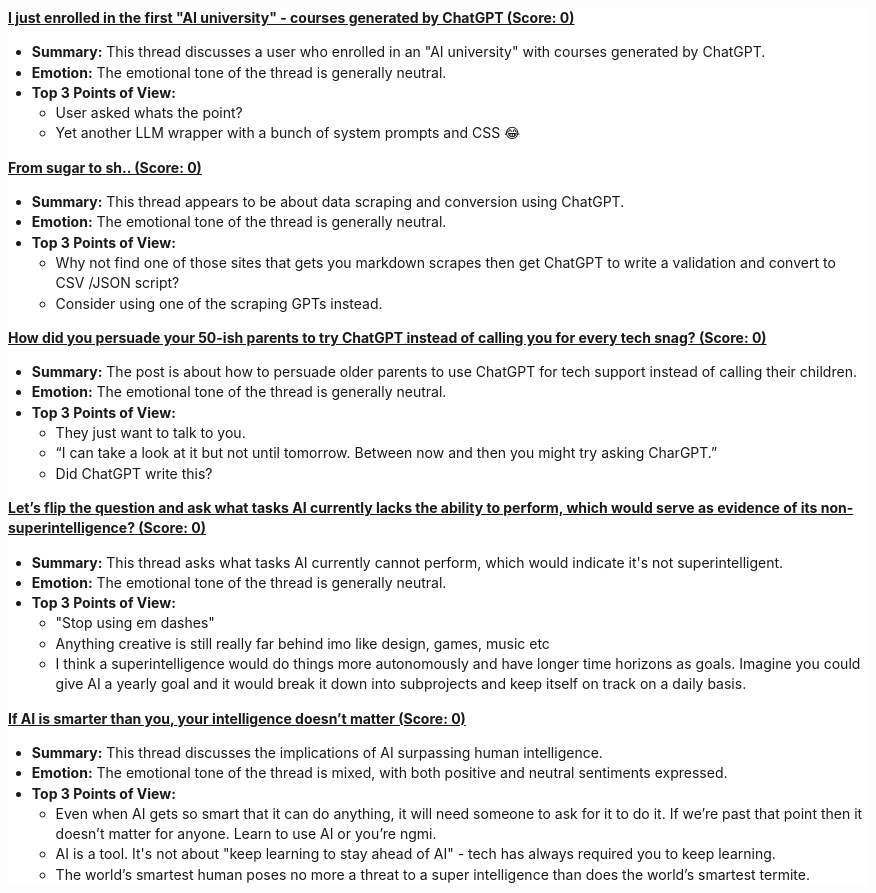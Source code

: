 **[I just enrolled in the first "AI university" - courses generated by ChatGPT (Score: 0)](https://www.reddit.com/gallery/1mgs3qq)**
*   **Summary:** This thread discusses a user who enrolled in an "AI university" with courses generated by ChatGPT.
*   **Emotion:** The emotional tone of the thread is generally neutral.
*   **Top 3 Points of View:**
    *   User asked whats the point?
    *   Yet another LLM wrapper with a bunch of system prompts and CSS 😂

**[From sugar to sh.. (Score: 0)](https://www.reddit.com/r/OpenAI/comments/1mgfjrx/from_sugar_to_sh/)**
*   **Summary:** This thread appears to be about data scraping and conversion using ChatGPT.
*   **Emotion:** The emotional tone of the thread is generally neutral.
*   **Top 3 Points of View:**
    *   Why not find one of those sites that gets you markdown scrapes then get ChatGPT to write a validation and convert to CSV /JSON script?
    *   Consider using one of the scraping GPTs instead.

**[How did you persuade your 50-ish parents to try ChatGPT instead of calling you for every tech snag? (Score: 0)](https://www.reddit.com/r/OpenAI/comments/1mgkowu/how_did_you_persuade_your_50ish_parents_to_try/)**
*   **Summary:** The post is about how to persuade older parents to use ChatGPT for tech support instead of calling their children.
*   **Emotion:** The emotional tone of the thread is generally neutral.
*   **Top 3 Points of View:**
    *   They just want to talk to you.
    *   “I can take a look at it but not until tomorrow. Between now and then you might try asking CharGPT.”
    *   Did ChatGPT write this?

**[Let’s flip the question and ask what tasks AI currently lacks the ability to perform, which would serve as evidence of its non-superintelligence? (Score: 0)](https://www.reddit.com/r/OpenAI/comments/1mgnp1u/lets_flip_the_question_and_ask_what_tasks_ai/)**
*   **Summary:** This thread asks what tasks AI currently cannot perform, which would indicate it's not superintelligent.
*   **Emotion:** The emotional tone of the thread is generally neutral.
*   **Top 3 Points of View:**
    *   "Stop using em dashes"
    *   Anything creative is still really far behind imo like design, games, music etc
    *   I think a superintelligence would do things more autonomously and have longer time horizons as goals. Imagine you could give AI a yearly goal and it would break it down into subprojects and keep itself on track on a daily basis.

**[If AI is smarter than you, your intelligence doesn’t matter (Score: 0)](https://www.reddit.com/r/OpenAI/comments/1mgp61z/if_ai_is_smarter_than_you_your_intelligence/)**
*   **Summary:** This thread discusses the implications of AI surpassing human intelligence.
*   **Emotion:** The emotional tone of the thread is mixed, with both positive and neutral sentiments expressed.
*   **Top 3 Points of View:**
    *   Even when AI gets so smart that it can do anything, it will need someone to ask for it to do it. If we’re past that point then it doesn’t matter for anyone. Learn to use AI or you’re ngmi.
    *   AI is a tool. It's not about "keep learning to stay ahead of AI" - tech has always required you to keep learning.
    *   The world’s smartest human poses no more a threat to a super intelligence than does the world’s smartest termite.
